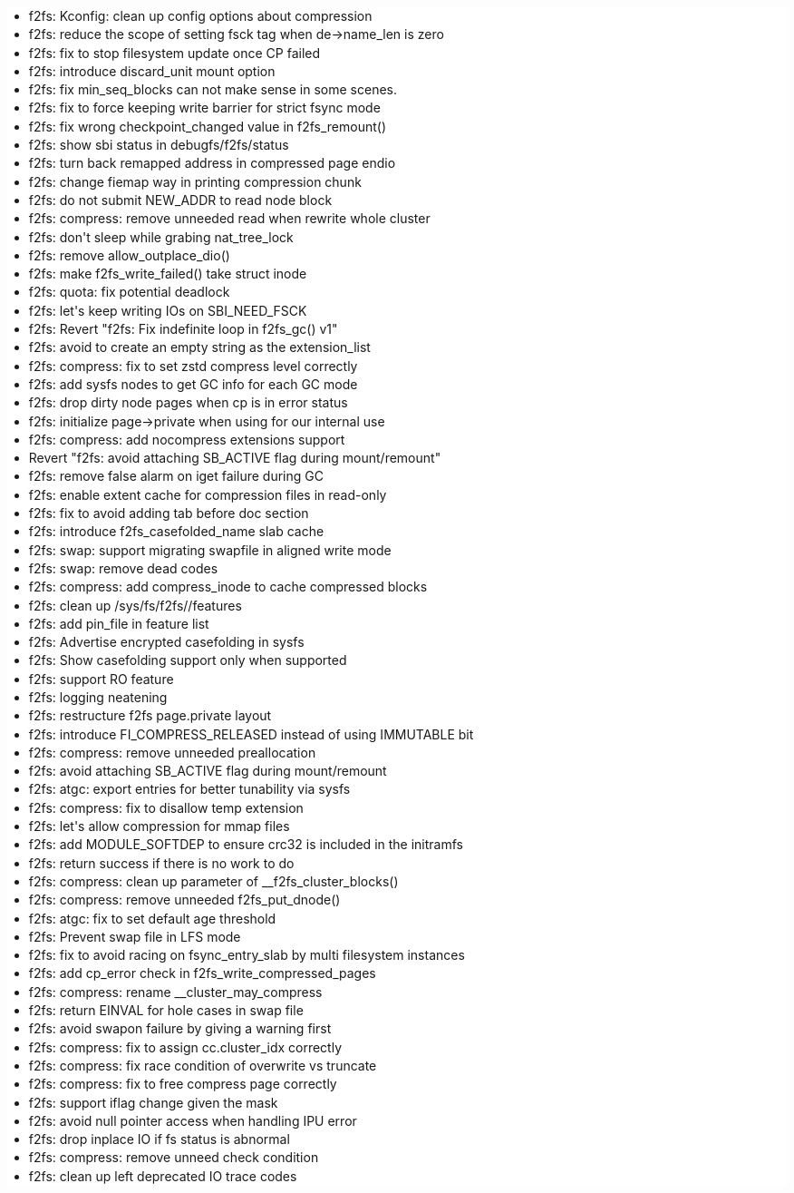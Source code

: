   * f2fs: Kconfig: clean up config options about compression
  * f2fs: reduce the scope of setting fsck tag when de->name_len is zero
  * f2fs: fix to stop filesystem update once CP failed
  * f2fs: introduce discard_unit mount option
  * f2fs: fix min_seq_blocks can not make sense in some scenes.
  * f2fs: fix to force keeping write barrier for strict fsync mode
  * f2fs: fix wrong checkpoint_changed value in f2fs_remount()
  * f2fs: show sbi status in debugfs/f2fs/status
  * f2fs: turn back remapped address in compressed page endio
  * f2fs: change fiemap way in printing compression chunk
  * f2fs: do not submit NEW_ADDR to read node block
  * f2fs: compress: remove unneeded read when rewrite whole cluster
  * f2fs: don't sleep while grabing nat_tree_lock
  * f2fs: remove allow_outplace_dio()
  * f2fs: make f2fs_write_failed() take struct inode
  * f2fs: quota: fix potential deadlock
  * f2fs: let's keep writing IOs on SBI_NEED_FSCK
  * f2fs: Revert "f2fs: Fix indefinite loop in f2fs_gc() v1"
  * f2fs: avoid to create an empty string as the extension_list
  * f2fs: compress: fix to set zstd compress level correctly
  * f2fs: add sysfs nodes to get GC info for each GC mode
  * f2fs: drop dirty node pages when cp is in error status
  * f2fs: initialize page->private when using for our internal use
  * f2fs: compress: add nocompress extensions support
  * Revert "f2fs: avoid attaching SB_ACTIVE flag during mount/remount"
  * f2fs: remove false alarm on iget failure during GC
  * f2fs: enable extent cache for compression files in read-only
  * f2fs: fix to avoid adding tab before doc section
  * f2fs: introduce f2fs_casefolded_name slab cache
  * f2fs: swap: support migrating swapfile in aligned write mode
  * f2fs: swap: remove dead codes
  * f2fs: compress: add compress_inode to cache compressed blocks
  * f2fs: clean up /sys/fs/f2fs/<disk>/features
  * f2fs: add pin_file in feature list
  * f2fs: Advertise encrypted casefolding in sysfs
  * f2fs: Show casefolding support only when supported
  * f2fs: support RO feature
  * f2fs: logging neatening
  * f2fs: restructure f2fs page.private layout
  * f2fs: introduce FI_COMPRESS_RELEASED instead of using IMMUTABLE bit
  * f2fs: compress: remove unneeded preallocation
  * f2fs: avoid attaching SB_ACTIVE flag during mount/remount
  * f2fs: atgc: export entries for better tunability via sysfs
  * f2fs: compress: fix to disallow temp extension
  * f2fs: let's allow compression for mmap files
  * f2fs: add MODULE_SOFTDEP to ensure crc32 is included in the initramfs
  * f2fs: return success if there is no work to do
  * f2fs: compress: clean up parameter of __f2fs_cluster_blocks()
  * f2fs: compress: remove unneeded f2fs_put_dnode()
  * f2fs: atgc: fix to set default age threshold
  * f2fs: Prevent swap file in LFS mode
  * f2fs: fix to avoid racing on fsync_entry_slab by multi filesystem instances
  * f2fs: add cp_error check in f2fs_write_compressed_pages
  * f2fs: compress: rename __cluster_may_compress
  * f2fs: return EINVAL for hole cases in swap file
  * f2fs: avoid swapon failure by giving a warning first
  * f2fs: compress: fix to assign cc.cluster_idx correctly
  * f2fs: compress: fix race condition of overwrite vs truncate
  * f2fs: compress: fix to free compress page correctly
  * f2fs: support iflag change given the mask
  * f2fs: avoid null pointer access when handling IPU error
  * f2fs: drop inplace IO if fs status is abnormal
  * f2fs: compress: remove unneed check condition
  * f2fs: clean up left deprecated IO trace codes